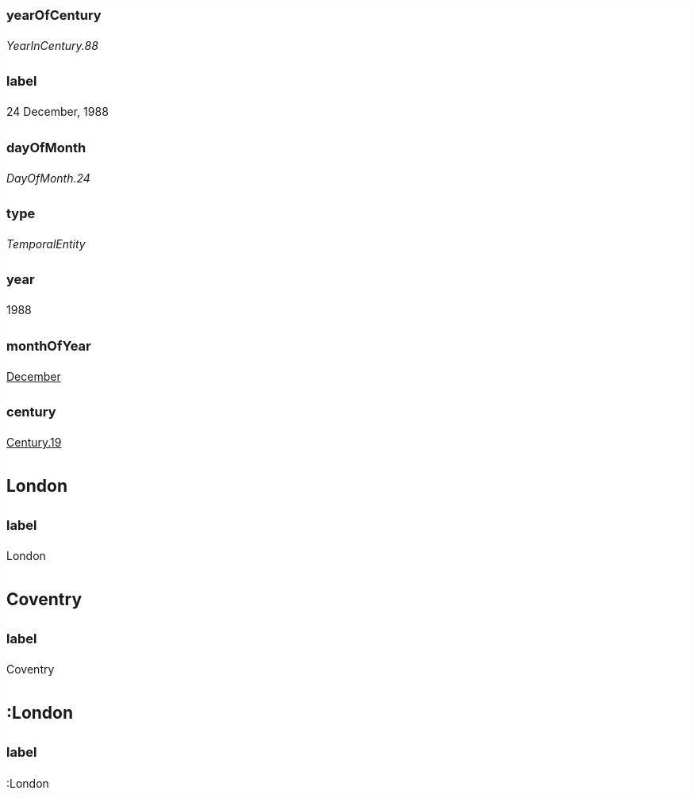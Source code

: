 ### yearOfCentury


*YearInCentury.88*

### label


24 December, 1988

### dayOfMonth


*DayOfMonth.24*

### type


*TemporalEntity*

### year


1988

### monthOfYear


[December](#December)

### century


[Century.19](#Century.19)

## London

### label


London

## Coventry

### label


Coventry

## :London

### label


:London
